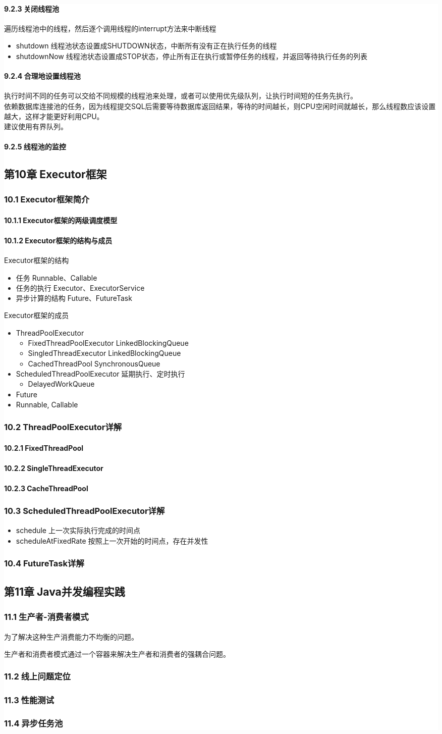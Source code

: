 #### 9.2.3 关闭线程池
遍历线程池中的线程，然后逐个调用线程的interrupt方法来中断线程
* shutdown 线程池状态设置成SHUTDOWN状态，中断所有没有正在执行任务的线程
* shutdownNow 线程池状态设置成STOP状态，停止所有正在执行或暂停任务的线程，并返回等待执行任务的列表

#### 9.2.4 合理地设置线程池
执行时间不同的任务可以交给不同规模的线程池来处理，或者可以使用优先级队列，让执行时间短的任务先执行。   
依赖数据库连接池的任务，因为线程提交SQL后需要等待数据库返回结果，等待的时间越长，则CPU空闲时间就越长，那么线程数应该设置越大，这样才能更好利用CPU。   
建议使用有界队列。
#### 9.2.5 线程池的监控

## 第10章 Executor框架
### 10.1 Executor框架简介
#### 10.1.1 Executor框架的两级调度模型
#### 10.1.2 Executor框架的结构与成员
Executor框架的结构
* 任务 Runnable、Callable
* 任务的执行 Executor、ExecutorService
* 异步计算的结构 Future、FutureTask

Executor框架的成员
* ThreadPoolExecutor
  * FixedThreadPoolExecutor LinkedBlockingQueue
  * SingledThreadExecutor LinkedBlockingQueue
  * CachedThreadPool SynchronousQueue
* ScheduledThreadPoolExecutor 延期执行、定时执行
  * DelayedWorkQueue
* Future
* Runnable, Callable

### 10.2 ThreadPoolExecutor详解
#### 10.2.1 FixedThreadPool
#### 10.2.2 SingleThreadExecutor
#### 10.2.3 CacheThreadPool
### 10.3 ScheduledThreadPoolExecutor详解
* schedule 上一次实际执行完成的时间点
* scheduleAtFixedRate 按照上一次开始的时间点，存在并发性


### 10.4 FutureTask详解

## 第11章 Java并发编程实践
### 11.1 生产者-消费者模式
为了解决这种生产消费能力不均衡的问题。

生产者和消费者模式通过一个容器来解决生产者和消费者的强耦合问题。

### 11.2 线上问题定位
### 11.3 性能测试
### 11.4 异步任务池

